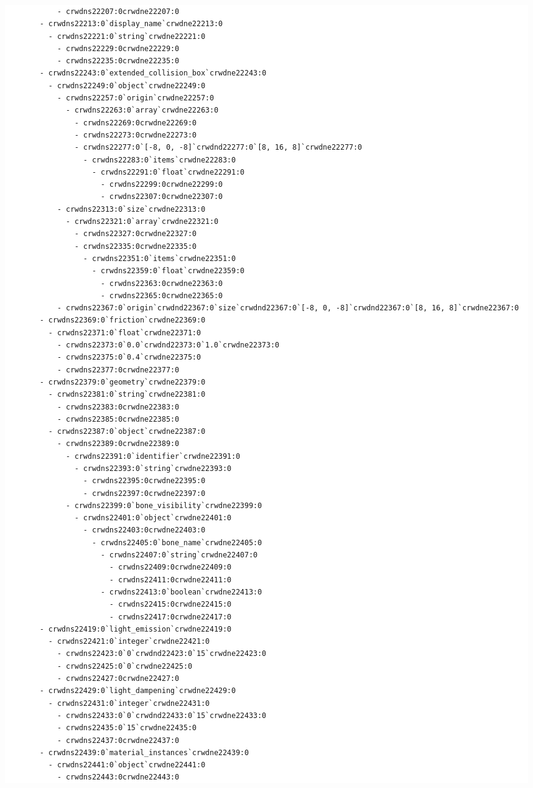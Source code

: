                 - crwdns22207:0crwdne22207:0
            - crwdns22213:0`display_name`crwdne22213:0
              - crwdns22221:0`string`crwdne22221:0
                - crwdns22229:0crwdne22229:0
                - crwdns22235:0crwdne22235:0
            - crwdns22243:0`extended_collision_box`crwdne22243:0
              - crwdns22249:0`object`crwdne22249:0
                - crwdns22257:0`origin`crwdne22257:0
                  - crwdns22263:0`array`crwdne22263:0
                    - crwdns22269:0crwdne22269:0
                    - crwdns22273:0crwdne22273:0
                    - crwdns22277:0`[-8, 0, -8]`crwdnd22277:0`[8, 16, 8]`crwdne22277:0
                      - crwdns22283:0`items`crwdne22283:0
                        - crwdns22291:0`float`crwdne22291:0
                          - crwdns22299:0crwdne22299:0
                          - crwdns22307:0crwdne22307:0
                - crwdns22313:0`size`crwdne22313:0
                  - crwdns22321:0`array`crwdne22321:0
                    - crwdns22327:0crwdne22327:0
                    - crwdns22335:0crwdne22335:0
                      - crwdns22351:0`items`crwdne22351:0
                        - crwdns22359:0`float`crwdne22359:0
                          - crwdns22363:0crwdne22363:0
                          - crwdns22365:0crwdne22365:0
                - crwdns22367:0`origin`crwdnd22367:0`size`crwdnd22367:0`[-8, 0, -8]`crwdnd22367:0`[8, 16, 8]`crwdne22367:0
            - crwdns22369:0`friction`crwdne22369:0
              - crwdns22371:0`float`crwdne22371:0
                - crwdns22373:0`0.0`crwdnd22373:0`1.0`crwdne22373:0
                - crwdns22375:0`0.4`crwdne22375:0
                - crwdns22377:0crwdne22377:0
            - crwdns22379:0`geometry`crwdne22379:0
              - crwdns22381:0`string`crwdne22381:0
                - crwdns22383:0crwdne22383:0
                - crwdns22385:0crwdne22385:0
              - crwdns22387:0`object`crwdne22387:0
                - crwdns22389:0crwdne22389:0
                  - crwdns22391:0`identifier`crwdne22391:0
                    - crwdns22393:0`string`crwdne22393:0
                      - crwdns22395:0crwdne22395:0
                      - crwdns22397:0crwdne22397:0
                  - crwdns22399:0`bone_visibility`crwdne22399:0
                    - crwdns22401:0`object`crwdne22401:0
                      - crwdns22403:0crwdne22403:0
                        - crwdns22405:0`bone_name`crwdne22405:0
                          - crwdns22407:0`string`crwdne22407:0
                            - crwdns22409:0crwdne22409:0
                            - crwdns22411:0crwdne22411:0
                          - crwdns22413:0`boolean`crwdne22413:0
                            - crwdns22415:0crwdne22415:0
                            - crwdns22417:0crwdne22417:0
            - crwdns22419:0`light_emission`crwdne22419:0
              - crwdns22421:0`integer`crwdne22421:0
                - crwdns22423:0`0`crwdnd22423:0`15`crwdne22423:0
                - crwdns22425:0`0`crwdne22425:0
                - crwdns22427:0crwdne22427:0
            - crwdns22429:0`light_dampening`crwdne22429:0
              - crwdns22431:0`integer`crwdne22431:0
                - crwdns22433:0`0`crwdnd22433:0`15`crwdne22433:0
                - crwdns22435:0`15`crwdne22435:0
                - crwdns22437:0crwdne22437:0
            - crwdns22439:0`material_instances`crwdne22439:0
              - crwdns22441:0`object`crwdne22441:0
                - crwdns22443:0crwdne22443:0